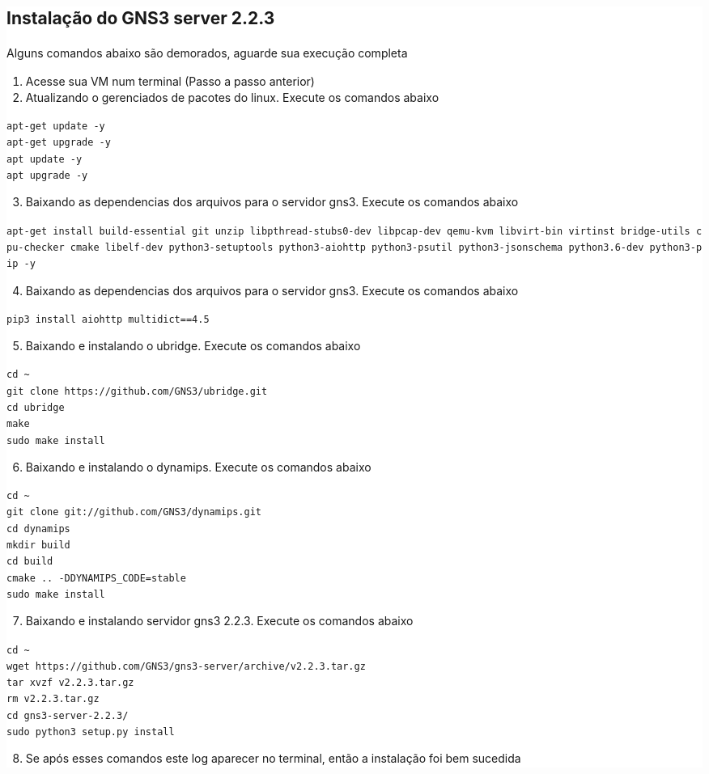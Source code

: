 ## Instalação do GNS3 server 2.2.3

Alguns comandos abaixo são demorados, aguarde sua execução completa

1. Acesse sua VM num terminal (Passo a passo anterior)
2. Atualizando o gerenciados de pacotes do linux. Execute os comandos abaixo
```
apt-get update -y
apt-get upgrade -y
apt update -y 
apt upgrade -y
```
3. Baixando as dependencias dos arquivos para o servidor gns3. Execute os comandos abaixo
```
apt-get install build-essential git unzip libpthread-stubs0-dev libpcap-dev qemu-kvm libvirt-bin virtinst bridge-utils cpu-checker cmake libelf-dev python3-setuptools python3-aiohttp python3-psutil python3-jsonschema python3.6-dev python3-pip -y
```
4. Baixando as dependencias dos arquivos para o servidor gns3. Execute os comandos abaixo
```
pip3 install aiohttp multidict==4.5
```
5. Baixando e instalando o ubridge. Execute os comandos abaixo
```
cd ~
git clone https://github.com/GNS3/ubridge.git
cd ubridge
make 
sudo make install
```
6. Baixando e instalando o dynamips. Execute os comandos abaixo
```
cd ~
git clone git://github.com/GNS3/dynamips.git
cd dynamips
mkdir build
cd build
cmake .. -DDYNAMIPS_CODE=stable
sudo make install
```
7. Baixando e instalando servidor gns3 2.2.3. Execute os comandos abaixo
```
cd ~
wget https://github.com/GNS3/gns3-server/archive/v2.2.3.tar.gz
tar xvzf v2.2.3.tar.gz
rm v2.2.3.tar.gz
cd gns3-server-2.2.3/
sudo python3 setup.py install
```
8. Se após esses comandos este log aparecer no terminal, então a instalação foi bem sucedida